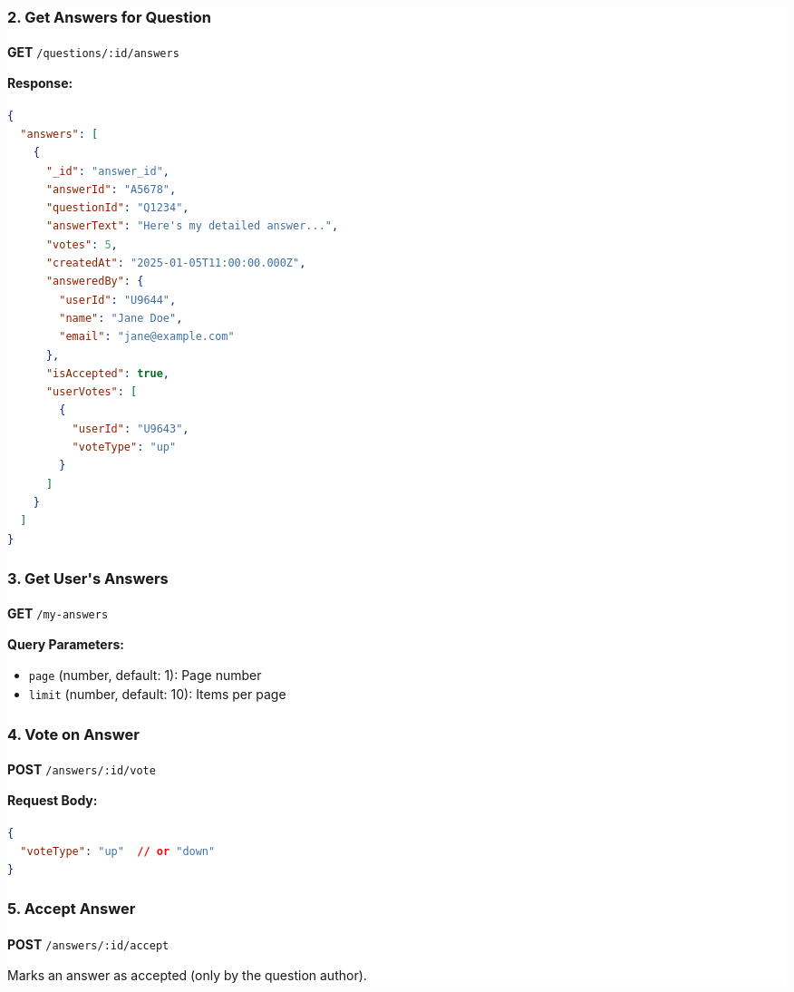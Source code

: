 ### 2. Get Answers for Question
**GET** `/questions/:id/answers`

**Response:**
```json
{
  "answers": [
    {
      "_id": "answer_id",
      "answerId": "A5678",
      "questionId": "Q1234",
      "answerText": "Here's my detailed answer...",
      "votes": 5,
      "createdAt": "2025-01-05T11:00:00.000Z",
      "answeredBy": {
        "userId": "U9644",
        "name": "Jane Doe",
        "email": "jane@example.com"
      },
      "isAccepted": true,
      "userVotes": [
        {
          "userId": "U9643",
          "voteType": "up"
        }
      ]
    }
  ]
}
```

### 3. Get User's Answers
**GET** `/my-answers`

**Query Parameters:**
- `page` (number, default: 1): Page number
- `limit` (number, default: 10): Items per page

### 4. Vote on Answer
**POST** `/answers/:id/vote`

**Request Body:**
```json
{
  "voteType": "up"  // or "down"
}
```

### 5. Accept Answer
**POST** `/answers/:id/accept`

Marks an answer as accepted (only by the question author).
